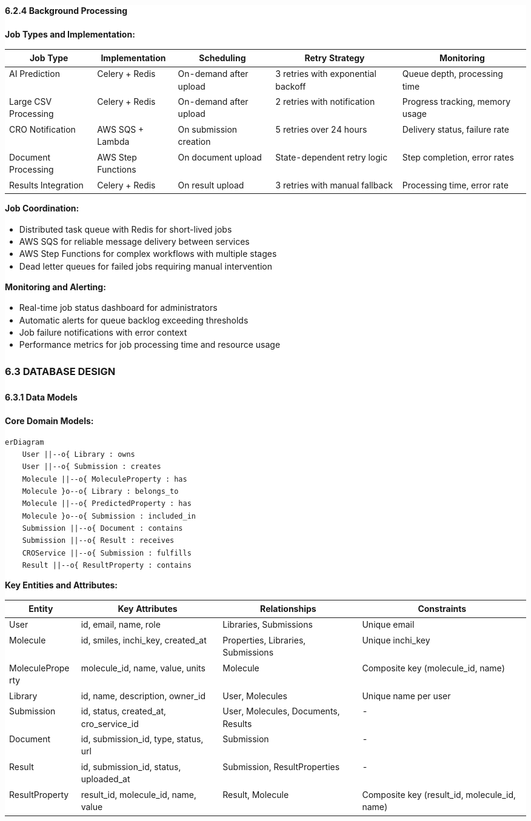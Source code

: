 #### 6.2.4 Background Processing

**Job Types and Implementation:**

| Job Type | Implementation | Scheduling | Retry Strategy | Monitoring |
| --- | --- | --- | --- | --- |
| AI Prediction | Celery + Redis | On-demand after upload | 3 retries with exponential backoff | Queue depth, processing time |
| Large CSV Processing | Celery + Redis | On-demand after upload | 2 retries with notification | Progress tracking, memory usage |
| CRO Notification | AWS SQS + Lambda | On submission creation | 5 retries over 24 hours | Delivery status, failure rate |
| Document Processing | AWS Step Functions | On document upload | State-dependent retry logic | Step completion, error rates |
| Results Integration | Celery + Redis | On result upload | 3 retries with manual fallback | Processing time, error rate |

**Job Coordination:**

- Distributed task queue with Redis for short-lived jobs
- AWS SQS for reliable message delivery between services
- AWS Step Functions for complex workflows with multiple stages
- Dead letter queues for failed jobs requiring manual intervention

**Monitoring and Alerting:**

- Real-time job status dashboard for administrators
- Automatic alerts for queue backlog exceeding thresholds
- Job failure notifications with error context
- Performance metrics for job processing time and resource usage

### 6.3 DATABASE DESIGN

#### 6.3.1 Data Models

**Core Domain Models:**

```mermaid
erDiagram
    User ||--o{ Library : owns
    User ||--o{ Submission : creates
    Molecule ||--o{ MoleculeProperty : has
    Molecule }o--o{ Library : belongs_to
    Molecule ||--o{ PredictedProperty : has
    Molecule }o--o{ Submission : included_in
    Submission ||--o{ Document : contains
    Submission ||--o{ Result : receives
    CROService ||--o{ Submission : fulfills
    Result ||--o{ ResultProperty : contains
```

**Key Entities and Attributes:**

| Entity | Key Attributes | Relationships | Constraints |
| --- | --- | --- | --- |
| User | id, email, name, role | Libraries, Submissions | Unique email |
| Molecule | id, smiles, inchi_key, created_at | Properties, Libraries, Submissions | Unique inchi_key |
| MoleculeProperty | molecule_id, name, value, units | Molecule | Composite key (molecule_id, name) |
| Library | id, name, description, owner_id | User, Molecules | Unique name per user |
| Submission | id, status, created_at, cro_service_id | User, Molecules, Documents, Results | - |
| Document | id, submission_id, type, status, url | Submission | - |
| Result | id, submission_id, status, uploaded_at | Submission, ResultProperties | - |
| ResultProperty | result_id, molecule_id, name, value | Result, Molecule | Composite key (result_id, molecule_id, name) |